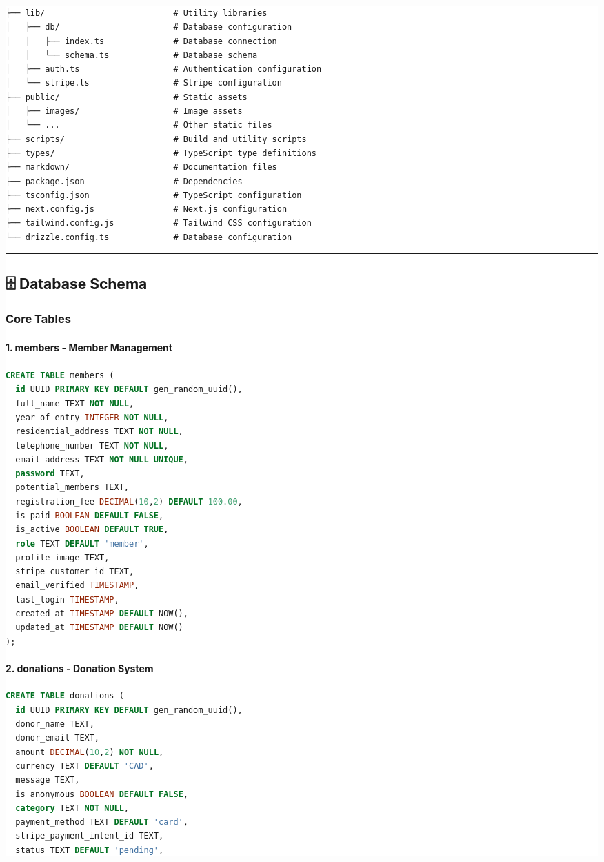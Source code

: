 ```
├── lib/                          # Utility libraries
│   ├── db/                       # Database configuration
│   │   ├── index.ts              # Database connection
│   │   └── schema.ts             # Database schema
│   ├── auth.ts                   # Authentication configuration
│   └── stripe.ts                 # Stripe configuration
├── public/                       # Static assets
│   ├── images/                   # Image assets
│   └── ...                       # Other static files
├── scripts/                      # Build and utility scripts
├── types/                        # TypeScript type definitions
├── markdown/                     # Documentation files
├── package.json                  # Dependencies
├── tsconfig.json                 # TypeScript configuration
├── next.config.js                # Next.js configuration
├── tailwind.config.js            # Tailwind CSS configuration
└── drizzle.config.ts             # Database configuration
```

---

## 🗄️ Database Schema

### Core Tables

#### 1. **members** - Member Management
```sql
CREATE TABLE members (
  id UUID PRIMARY KEY DEFAULT gen_random_uuid(),
  full_name TEXT NOT NULL,
  year_of_entry INTEGER NOT NULL,
  residential_address TEXT NOT NULL,
  telephone_number TEXT NOT NULL,
  email_address TEXT NOT NULL UNIQUE,
  password TEXT,
  potential_members TEXT,
  registration_fee DECIMAL(10,2) DEFAULT 100.00,
  is_paid BOOLEAN DEFAULT FALSE,
  is_active BOOLEAN DEFAULT TRUE,
  role TEXT DEFAULT 'member',
  profile_image TEXT,
  stripe_customer_id TEXT,
  email_verified TIMESTAMP,
  last_login TIMESTAMP,
  created_at TIMESTAMP DEFAULT NOW(),
  updated_at TIMESTAMP DEFAULT NOW()
);
```

#### 2. **donations** - Donation System
```sql
CREATE TABLE donations (
  id UUID PRIMARY KEY DEFAULT gen_random_uuid(),
  donor_name TEXT,
  donor_email TEXT,
  amount DECIMAL(10,2) NOT NULL,
  currency TEXT DEFAULT 'CAD',
  message TEXT,
  is_anonymous BOOLEAN DEFAULT FALSE,
  category TEXT NOT NULL,
  payment_method TEXT DEFAULT 'card',
  stripe_payment_intent_id TEXT,
  status TEXT DEFAULT 'pending',
```